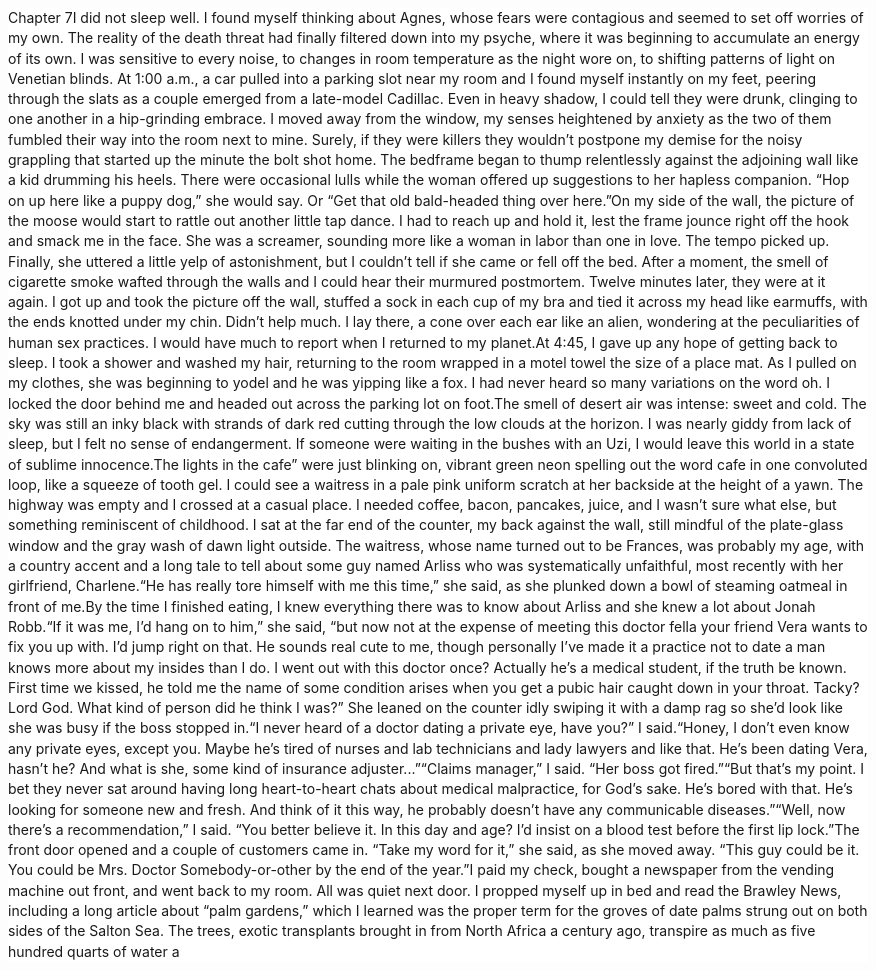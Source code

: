 Chapter 7I did not sleep well. I found myself thinking about Agnes, whose fears were contagious and seemed to set off worries of my own. The reality of the death threat had finally filtered down into my psyche, where it was beginning to accumulate an energy of its own. I was sensitive to every noise, to changes in room temperature as the night wore on, to shifting patterns of light on Venetian blinds. At 1:00 a.m., a car pulled into a parking slot near my room and I found myself instantly on my feet, peering through the slats as a couple emerged from a late-model Cadillac. Even in heavy shadow, I could tell they were drunk, clinging to one another in a hip-grinding embrace. I moved away from the window, my senses heightened by anxiety as the two of them fumbled their way into the room next to mine. Surely, if they were killers they wouldn’t postpone my demise for the noisy grappling that started up the minute the bolt shot home. The bedframe began to thump relentlessly against the adjoining wall like a kid drumming his heels. There were occasional lulls while the woman offered up suggestions to her hapless companion. “Hop on up here like a puppy dog,” she would say. Or “Get that old bald-headed thing over here.”On my side of the wall, the picture of the moose would start to rattle out another little tap dance. I had to reach up and hold it, lest the frame jounce right off the hook and smack me in the face. She was a screamer, sounding more like a woman in labor than one in love. The tempo picked up. Finally, she uttered a little yelp of astonishment, but I couldn’t tell if she came or fell off the bed. After a moment, the smell of cigarette smoke wafted through the walls and I could hear their murmured postmortem. Twelve minutes later, they were at it again. I got up and took the picture off the wall, stuffed a sock in each cup of my bra and tied it across my head like earmuffs, with the ends knotted under my chin. Didn’t help much. I lay there, a cone over each ear like an alien, wondering at the peculiarities of human sex practices. I would have much to report when I returned to my planet.At 4:45, I gave up any hope of getting back to sleep. I took a shower and washed my hair, returning to the room wrapped in a motel towel the size of a place mat. As I pulled on my clothes, she was beginning to yodel and he was yipping like a fox. I had never heard so many variations on the word oh. I locked the door behind me and headed out across the parking lot on foot.The smell of desert air was intense: sweet and cold. The sky was still an inky black with strands of dark red cutting through the low clouds at the horizon. I was nearly giddy from lack of sleep, but I felt no sense of endangerment. If someone were waiting in the bushes with an Uzi, I would leave this world in a state of sublime innocence.The lights in the cafe” were just blinking on, vibrant green neon spelling out the word cafe in one convoluted loop, like a squeeze of tooth gel. I could see a waitress in a pale pink uniform scratch at her backside at the height of a yawn. The highway was empty and I crossed at a casual place. I needed coffee, bacon, pancakes, juice, and I wasn’t sure what else, but something reminiscent of childhood. I sat at the far end of the counter, my back against the wall, still mindful of the plate-glass window and the gray wash of dawn light outside. The waitress, whose name turned out to be Frances, was probably my age, with a country accent and a long tale to tell about some guy named Arliss who was systematically unfaithful, most recently with her girlfriend, Charlene.“He has really tore himself with me this time,” she said, as she plunked down a bowl of steaming oatmeal in front of me.By the time I finished eating, I knew everything there was to know about Arliss and she knew a lot about Jonah Robb.“If it was me, I’d hang on to him,” she said, “but now not at the expense of meeting this doctor fella your friend Vera wants to fix you up with. I’d jump right on that. He sounds real cute to me, though personally I’ve made it a practice not to date a man knows more about my insides than I do. I went out with this doctor once? Actually he’s a medical student, if the truth be known. First time we kissed, he told me the name of some condition arises when you get a pubic hair caught down in your throat. Tacky? Lord God. What kind of person did he think I was?” She leaned on the counter idly swiping it with a damp rag so she’d look like she was busy if the boss stopped in.“I never heard of a doctor dating a private eye, have you?” I said.“Honey, I don’t even know any private eyes, except you. Maybe he’s tired of nurses and lab technicians and lady lawyers and like that. He’s been dating Vera, hasn’t he? And what is she, some kind of insurance adjuster...”“Claims manager,” I said. “Her boss got fired.”“But that’s my point. I bet they never sat around having long heart-to-heart chats about medical malpractice, for God’s sake. He’s bored with that. He’s looking for someone new and fresh. And think of it this way, he probably doesn’t have any communicable diseases.”“Well, now there’s a recommendation,” I said. “You better believe it. In this day and age? I’d insist on a blood test before the first lip lock.”The front door opened and a couple of customers came in. “Take my word for it,” she said, as she moved away. “This guy could be it. You could be Mrs. Doctor Somebody-or-other by the end of the year.”I paid my check, bought a newspaper from the vending machine out front, and went back to my room. All was quiet next door. I propped myself up in bed and read the Brawley News, including a long article about “palm gardens,” which I learned was the proper term for the groves of date palms strung out on both sides of the Salton Sea. The trees, exotic transplants brought in from North Africa a century ago, transpire as much as five hundred quarts of water a